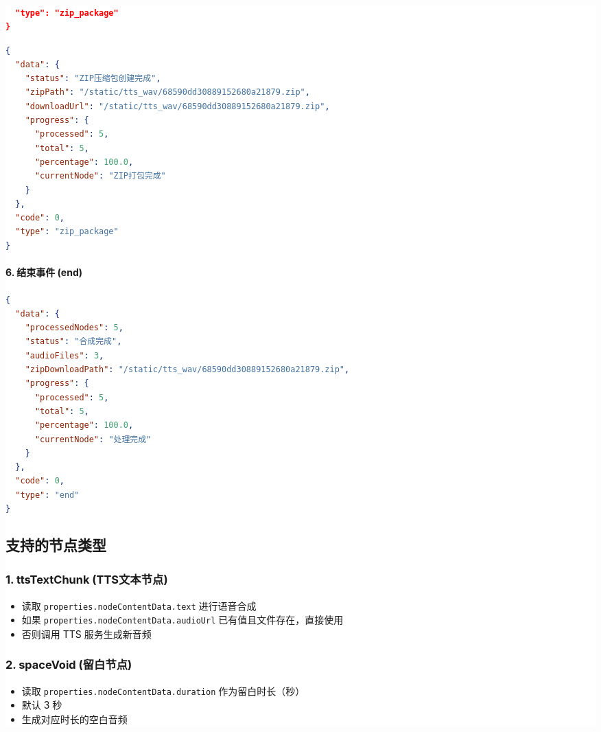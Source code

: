 ```json
  "type": "zip_package"
}
```

```json
{
  "data": {
    "status": "ZIP压缩包创建完成",
    "zipPath": "/static/tts_wav/68590dd30889152680a21879.zip",
    "downloadUrl": "/static/tts_wav/68590dd30889152680a21879.zip",
    "progress": {
      "processed": 5,
      "total": 5,
      "percentage": 100.0,
      "currentNode": "ZIP打包完成"
    }
  },
  "code": 0,
  "type": "zip_package"
}
```

#### 6. 结束事件 (end)
```json
{
  "data": {
    "processedNodes": 5,
    "status": "合成完成",
    "audioFiles": 3,
    "zipDownloadPath": "/static/tts_wav/68590dd30889152680a21879.zip",
    "progress": {
      "processed": 5,
      "total": 5,
      "percentage": 100.0,
      "currentNode": "处理完成"
    }
  },
  "code": 0,
  "type": "end"
}
```

## 支持的节点类型

### 1. ttsTextChunk (TTS文本节点)
- 读取 `properties.nodeContentData.text` 进行语音合成
- 如果 `properties.nodeContentData.audioUrl` 已有值且文件存在，直接使用
- 否则调用 TTS 服务生成新音频

### 2. spaceVoid (留白节点)
- 读取 `properties.nodeContentData.duration` 作为留白时长（秒）
- 默认 3 秒
- 生成对应时长的空白音频
